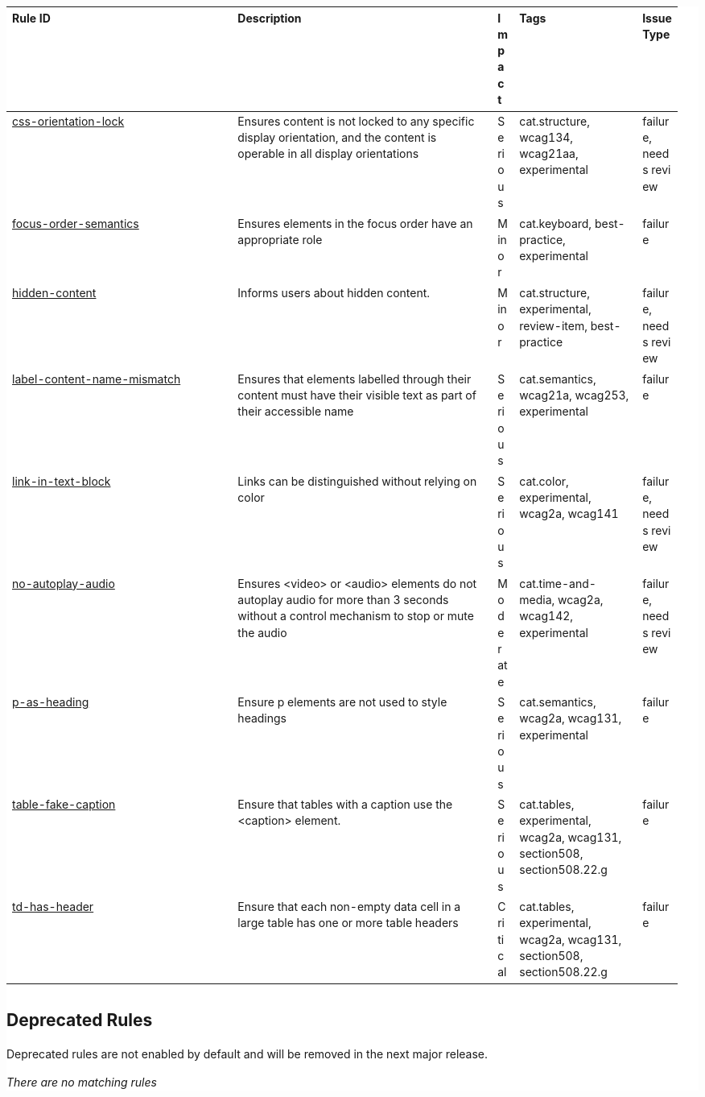<table style="width:97%;"><colgroup><col style="width: 33%" /><col style="width: 38%" /><col style="width: 2%" /><col style="width: 18%" /><col style="width: 6%" /></colgroup><thead><tr class="header"><th style="text-align: left;">Rule ID</th><th style="text-align: left;">Description</th><th style="text-align: left;">Impact</th><th style="text-align: left;">Tags</th><th style="text-align: left;">Issue Type</th></tr></thead><tbody><tr class="odd"><td style="text-align: left;"><a href="https://dequeuniversity.com/rules/axe/4.2/css-orientation-lock?application=RuleDescription">css-orientation-lock</a></td><td style="text-align: left;">Ensures content is not locked to any specific display orientation, and the content is operable in all display orientations</td><td style="text-align: left;">Serious</td><td style="text-align: left;">cat.structure, wcag134, wcag21aa, experimental</td><td style="text-align: left;">failure, needs review</td></tr><tr class="even"><td style="text-align: left;"><a href="https://dequeuniversity.com/rules/axe/4.2/focus-order-semantics?application=RuleDescription">focus-order-semantics</a></td><td style="text-align: left;">Ensures elements in the focus order have an appropriate role</td><td style="text-align: left;">Minor</td><td style="text-align: left;">cat.keyboard, best-practice, experimental</td><td style="text-align: left;">failure</td></tr><tr class="odd"><td style="text-align: left;"><a href="https://dequeuniversity.com/rules/axe/4.2/hidden-content?application=RuleDescription">hidden-content</a></td><td style="text-align: left;">Informs users about hidden content.</td><td style="text-align: left;">Minor</td><td style="text-align: left;">cat.structure, experimental, review-item, best-practice</td><td style="text-align: left;">failure, needs review</td></tr><tr class="even"><td style="text-align: left;"><a href="https://dequeuniversity.com/rules/axe/4.2/label-content-name-mismatch?application=RuleDescription">label-content-name-mismatch</a></td><td style="text-align: left;">Ensures that elements labelled through their content must have their visible text as part of their accessible name</td><td style="text-align: left;">Serious</td><td style="text-align: left;">cat.semantics, wcag21a, wcag253, experimental</td><td style="text-align: left;">failure</td></tr><tr class="odd"><td style="text-align: left;"><a href="https://dequeuniversity.com/rules/axe/4.2/link-in-text-block?application=RuleDescription">link-in-text-block</a></td><td style="text-align: left;">Links can be distinguished without relying on color</td><td style="text-align: left;">Serious</td><td style="text-align: left;">cat.color, experimental, wcag2a, wcag141</td><td style="text-align: left;">failure, needs review</td></tr><tr class="even"><td style="text-align: left;"><a href="https://dequeuniversity.com/rules/axe/4.2/no-autoplay-audio?application=RuleDescription">no-autoplay-audio</a></td><td style="text-align: left;">Ensures &lt;video&gt; or &lt;audio&gt; elements do not autoplay audio for more than 3 seconds without a control mechanism to stop or mute the audio</td><td style="text-align: left;">Moderate</td><td style="text-align: left;">cat.time-and-media, wcag2a, wcag142, experimental</td><td style="text-align: left;">failure, needs review</td></tr><tr class="odd"><td style="text-align: left;"><a href="https://dequeuniversity.com/rules/axe/4.2/p-as-heading?application=RuleDescription">p-as-heading</a></td><td style="text-align: left;">Ensure p elements are not used to style headings</td><td style="text-align: left;">Serious</td><td style="text-align: left;">cat.semantics, wcag2a, wcag131, experimental</td><td style="text-align: left;">failure</td></tr><tr class="even"><td style="text-align: left;"><a href="https://dequeuniversity.com/rules/axe/4.2/table-fake-caption?application=RuleDescription">table-fake-caption</a></td><td style="text-align: left;">Ensure that tables with a caption use the &lt;caption&gt; element.</td><td style="text-align: left;">Serious</td><td style="text-align: left;">cat.tables, experimental, wcag2a, wcag131, section508, section508.22.g</td><td style="text-align: left;">failure</td></tr><tr class="odd"><td style="text-align: left;"><a href="https://dequeuniversity.com/rules/axe/4.2/td-has-header?application=RuleDescription">td-has-header</a></td><td style="text-align: left;">Ensure that each non-empty data cell in a large table has one or more table headers</td><td style="text-align: left;">Critical</td><td style="text-align: left;">cat.tables, experimental, wcag2a, wcag131, section508, section508.22.g</td><td style="text-align: left;">failure</td></tr></tbody></table>

Deprecated Rules
----------------

Deprecated rules are not enabled by default and will be removed in the next major release.

*There are no matching rules*

